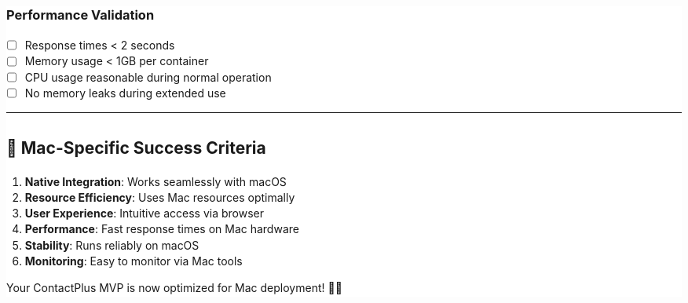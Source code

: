 ### **Performance Validation**
- [ ] Response times < 2 seconds
- [ ] Memory usage < 1GB per container
- [ ] CPU usage reasonable during normal operation
- [ ] No memory leaks during extended use

---

## 🎯 **Mac-Specific Success Criteria**

1. **Native Integration**: Works seamlessly with macOS
2. **Resource Efficiency**: Uses Mac resources optimally
3. **User Experience**: Intuitive access via browser
4. **Performance**: Fast response times on Mac hardware
5. **Stability**: Runs reliably on macOS
6. **Monitoring**: Easy to monitor via Mac tools

Your ContactPlus MVP is now optimized for Mac deployment! 🍎✨